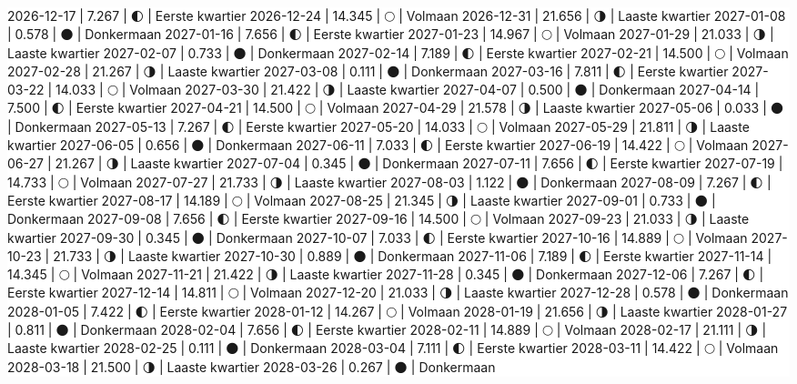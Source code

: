 2026-12-17 |  7.267 | 🌓 | Eerste kwartier
2026-12-24 | 14.345 | 🌕 | Volmaan
2026-12-31 | 21.656 | 🌗 | Laaste kwartier
2027-01-08 |  0.578 | 🌑 | Donkermaan
2027-01-16 |  7.656 | 🌓 | Eerste kwartier
2027-01-23 | 14.967 | 🌕 | Volmaan
2027-01-29 | 21.033 | 🌗 | Laaste kwartier
2027-02-07 |  0.733 | 🌑 | Donkermaan
2027-02-14 |  7.189 | 🌓 | Eerste kwartier
2027-02-21 | 14.500 | 🌕 | Volmaan
2027-02-28 | 21.267 | 🌗 | Laaste kwartier
2027-03-08 |  0.111 | 🌑 | Donkermaan
2027-03-16 |  7.811 | 🌓 | Eerste kwartier
2027-03-22 | 14.033 | 🌕 | Volmaan
2027-03-30 | 21.422 | 🌗 | Laaste kwartier
2027-04-07 |  0.500 | 🌑 | Donkermaan
2027-04-14 |  7.500 | 🌓 | Eerste kwartier
2027-04-21 | 14.500 | 🌕 | Volmaan
2027-04-29 | 21.578 | 🌗 | Laaste kwartier
2027-05-06 |  0.033 | 🌑 | Donkermaan
2027-05-13 |  7.267 | 🌓 | Eerste kwartier
2027-05-20 | 14.033 | 🌕 | Volmaan
2027-05-29 | 21.811 | 🌗 | Laaste kwartier
2027-06-05 |  0.656 | 🌑 | Donkermaan
2027-06-11 |  7.033 | 🌓 | Eerste kwartier
2027-06-19 | 14.422 | 🌕 | Volmaan
2027-06-27 | 21.267 | 🌗 | Laaste kwartier
2027-07-04 |  0.345 | 🌑 | Donkermaan
2027-07-11 |  7.656 | 🌓 | Eerste kwartier
2027-07-19 | 14.733 | 🌕 | Volmaan
2027-07-27 | 21.733 | 🌗 | Laaste kwartier
2027-08-03 |  1.122 | 🌑 | Donkermaan
2027-08-09 |  7.267 | 🌓 | Eerste kwartier
2027-08-17 | 14.189 | 🌕 | Volmaan
2027-08-25 | 21.345 | 🌗 | Laaste kwartier
2027-09-01 |  0.733 | 🌑 | Donkermaan
2027-09-08 |  7.656 | 🌓 | Eerste kwartier
2027-09-16 | 14.500 | 🌕 | Volmaan
2027-09-23 | 21.033 | 🌗 | Laaste kwartier
2027-09-30 |  0.345 | 🌑 | Donkermaan
2027-10-07 |  7.033 | 🌓 | Eerste kwartier
2027-10-16 | 14.889 | 🌕 | Volmaan
2027-10-23 | 21.733 | 🌗 | Laaste kwartier
2027-10-30 |  0.889 | 🌑 | Donkermaan
2027-11-06 |  7.189 | 🌓 | Eerste kwartier
2027-11-14 | 14.345 | 🌕 | Volmaan
2027-11-21 | 21.422 | 🌗 | Laaste kwartier
2027-11-28 |  0.345 | 🌑 | Donkermaan
2027-12-06 |  7.267 | 🌓 | Eerste kwartier
2027-12-14 | 14.811 | 🌕 | Volmaan
2027-12-20 | 21.033 | 🌗 | Laaste kwartier
2027-12-28 |  0.578 | 🌑 | Donkermaan
2028-01-05 |  7.422 | 🌓 | Eerste kwartier
2028-01-12 | 14.267 | 🌕 | Volmaan
2028-01-19 | 21.656 | 🌗 | Laaste kwartier
2028-01-27 |  0.811 | 🌑 | Donkermaan
2028-02-04 |  7.656 | 🌓 | Eerste kwartier
2028-02-11 | 14.889 | 🌕 | Volmaan
2028-02-17 | 21.111 | 🌗 | Laaste kwartier
2028-02-25 |  0.111 | 🌑 | Donkermaan
2028-03-04 |  7.111 | 🌓 | Eerste kwartier
2028-03-11 | 14.422 | 🌕 | Volmaan
2028-03-18 | 21.500 | 🌗 | Laaste kwartier
2028-03-26 |  0.267 | 🌑 | Donkermaan